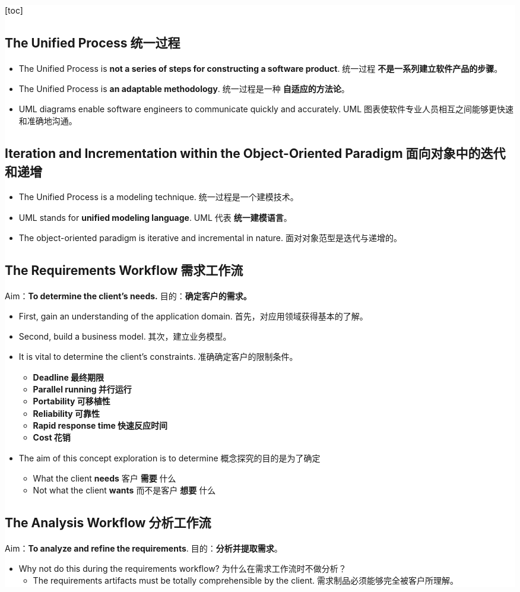 [toc]

## The Unified Process 统一过程

- The Unified Process is **not a series of steps for constructing a software product**.
  统一过程 **不是一系列建立软件产品的步骤**。

- The Unified Process is **an adaptable methodology**.
  统一过程是一种 **自适应的方法论**。

- UML diagrams enable software engineers to communicate quickly and accurately.
  UML 图表使软件专业人员相互之间能够更快速和准确地沟通。

## Iteration and Incrementation within the Object-Oriented Paradigm 面向对象中的迭代和递增

- The Unified Process is a modeling technique.
  统一过程是一个建模技术。

- UML stands for **unified modeling language**.
  UML 代表 **统一建模语言**。

- The object-oriented paradigm is iterative and incremental in nature.
  面对对象范型是迭代与递增的。

## The Requirements Workflow 需求工作流

Aim：**To determine the client’s needs.** 目的：**确定客户的需求。**

- First, gain an understanding of the application domain.
  首先，对应用领域获得基本的了解。

- Second, build a business model.
  其次，建立业务模型。

- It is vital to determine the client’s constraints.
  准确确定客户的限制条件。
	- **Deadline 最终期限**
	- **Parallel running 并行运行**
	- **Portability 可移植性**
	- **Reliability 可靠性**
	- **Rapid response time 快速反应时间**
	- **Cost 花销**

- The aim of this concept exploration is to determine
  概念探究的目的是为了确定
	- What the client **needs** 客户 **需要** 什么
	- Not what the client **wants** 而不是客户 **想要** 什么

## The Analysis Workflow 分析工作流

Aim：**To analyze and refine the requirements**. 目的：**分析并提取需求**。

- Why not do this during the requirements workflow?
  为什么在需求工作流时不做分析？
	- The requirements artifacts must be totally comprehensible by the client.
	  需求制品必须能够完全被客户所理解。

